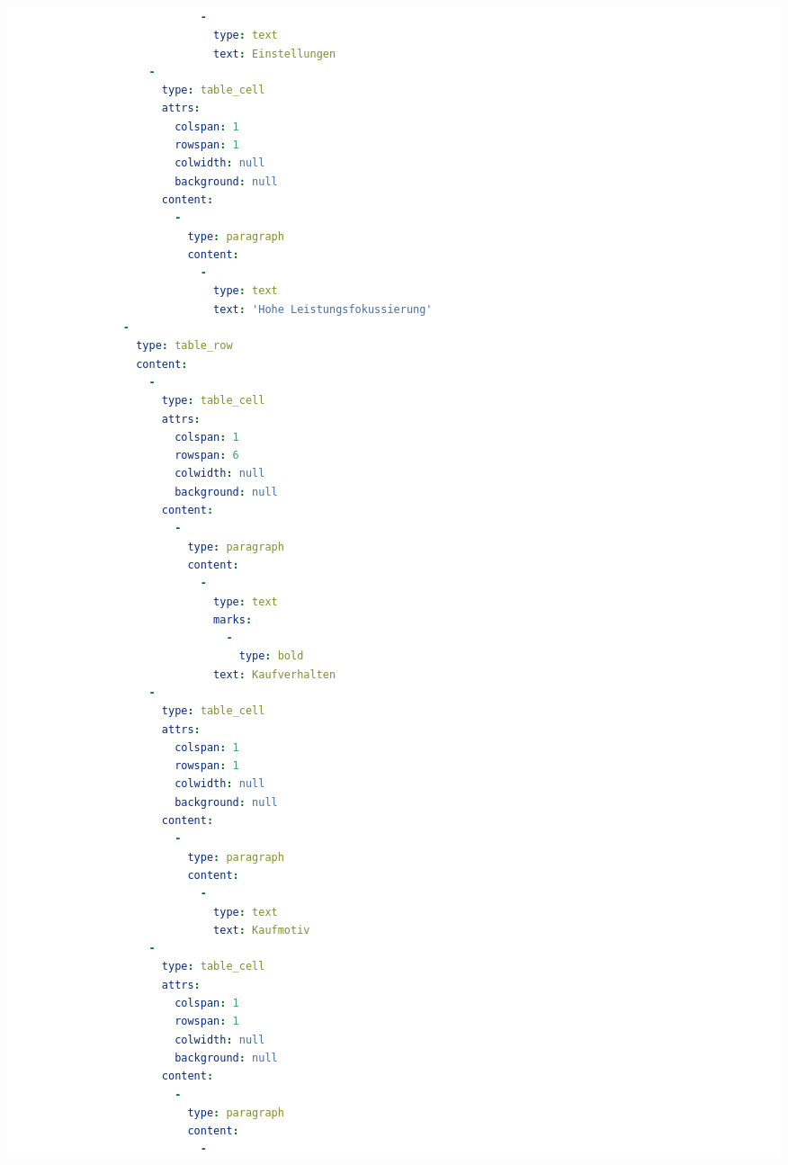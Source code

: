 ```yaml
                              -
                                type: text
                                text: Einstellungen
                      -
                        type: table_cell
                        attrs:
                          colspan: 1
                          rowspan: 1
                          colwidth: null
                          background: null
                        content:
                          -
                            type: paragraph
                            content:
                              -
                                type: text
                                text: 'Hohe Leistungsfokussierung'
                  -
                    type: table_row
                    content:
                      -
                        type: table_cell
                        attrs:
                          colspan: 1
                          rowspan: 6
                          colwidth: null
                          background: null
                        content:
                          -
                            type: paragraph
                            content:
                              -
                                type: text
                                marks:
                                  -
                                    type: bold
                                text: Kaufverhalten
                      -
                        type: table_cell
                        attrs:
                          colspan: 1
                          rowspan: 1
                          colwidth: null
                          background: null
                        content:
                          -
                            type: paragraph
                            content:
                              -
                                type: text
                                text: Kaufmotiv
                      -
                        type: table_cell
                        attrs:
                          colspan: 1
                          rowspan: 1
                          colwidth: null
                          background: null
                        content:
                          -
                            type: paragraph
                            content:
                              -
```